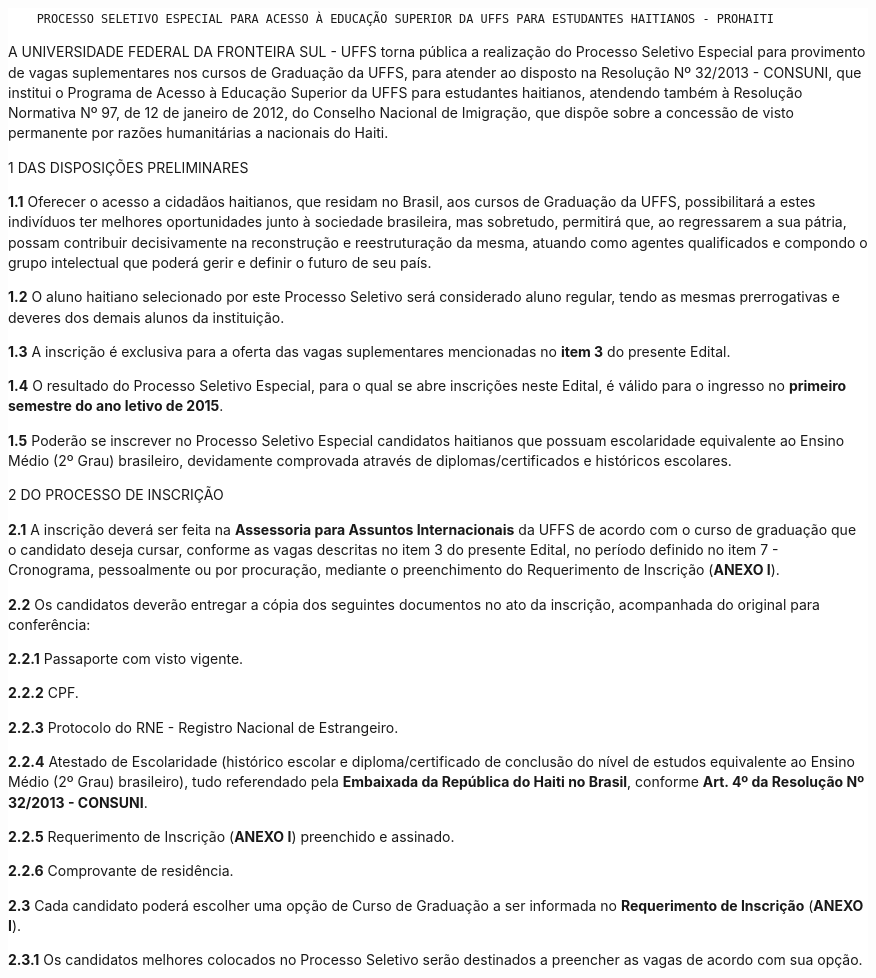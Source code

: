         PROCESSO SELETIVO ESPECIAL PARA ACESSO À EDUCAÇÃO SUPERIOR DA UFFS PARA ESTUDANTES HAITIANOS - PROHAITI  

A UNIVERSIDADE FEDERAL DA FRONTEIRA SUL - UFFS torna pública a realização do Processo Seletivo Especial para provimento de vagas suplementares nos cursos de Graduação da UFFS, para atender ao disposto na Resolução Nº 32/2013 - CONSUNI, que institui o Programa de Acesso à Educação Superior da UFFS para estudantes haitianos, atendendo também à Resolução Normativa Nº 97, de 12 de janeiro de 2012, do Conselho Nacional de Imigração, que dispõe sobre a concessão de visto permanente por razões humanitárias a nacionais do Haiti.

 1 DAS DISPOSIÇÕES PRELIMINARES

 **1.1** Oferecer o acesso a cidadãos haitianos, que residam no Brasil, aos cursos de Graduação da UFFS, possibilitará a estes indivíduos ter melhores oportunidades junto à sociedade brasileira, mas sobretudo, permitirá que, ao regressarem a sua pátria, possam contribuir decisivamente na reconstrução e reestruturação da mesma, atuando como agentes qualificados e compondo o grupo intelectual que poderá gerir e definir o futuro de seu país.

 **1.2** O aluno haitiano selecionado por este Processo Seletivo será considerado aluno regular, tendo as mesmas prerrogativas e deveres dos demais alunos da instituição.

 **1.3** A inscrição é exclusiva para a oferta das vagas suplementares mencionadas no **item 3** do presente Edital.

 **1.4** O resultado do Processo Seletivo Especial, para o qual se abre inscrições neste Edital, é válido para o ingresso no **primeiro semestre do ano letivo de 2015**.

 **1.5** Poderão se inscrever no Processo Seletivo Especial candidatos haitianos que possuam escolaridade equivalente ao Ensino Médio (2º Grau) brasileiro, devidamente comprovada através de diplomas/certificados e históricos escolares.

 2 DO PROCESSO DE INSCRIÇÃO

 **2.1** A inscrição deverá ser feita na **Assessoria para Assuntos Internacionais** da UFFS de acordo com o curso de graduação que o candidato deseja cursar, conforme as vagas descritas no item 3 do presente Edital, no período definido no item 7 - Cronograma, pessoalmente ou por procuração, mediante o preenchimento do Requerimento de Inscrição (**ANEXO I**).

 **2.2** Os candidatos deverão entregar a cópia dos seguintes documentos no ato da inscrição, acompanhada do original para conferência:

 **2.2.1** Passaporte com visto vigente.

 **2.2.2** CPF.

 **2.2.3** Protocolo do RNE - Registro Nacional de Estrangeiro.

 **2.2.4** Atestado de Escolaridade (histórico escolar e diploma/certificado de conclusão do nível de estudos equivalente ao Ensino Médio (2º Grau) brasileiro), tudo referendado pela **Embaixada da República do Haiti no Brasil**, conforme **Art. 4º da Resolução Nº 32/2013 - CONSUNI**.

 **2.2.5** Requerimento de Inscrição (**ANEXO I**) preenchido e assinado.

 **2.2.6** Comprovante de residência.

 **2.3** Cada candidato poderá escolher uma opção de Curso de Graduação a ser informada no **Requerimento de Inscrição** (**ANEXO I**).

 **2.3.1** Os candidatos melhores colocados no Processo Seletivo serão destinados a preencher as vagas de acordo com sua opção.
